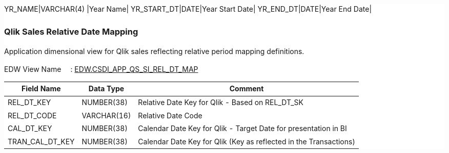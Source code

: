 YR_NAME|VARCHAR(4) |Year Name|
YR_START_DT|DATE|Year Start Date|
YR_END_DT|DATE|Year End Date|

### Qlik Sales Relative Date Mapping

Application dimensional view for Qlik sales reflecting relative period mapping definitions.

EDW View Name &emsp;: [EDW.CSDI_APP_QS_SI_REL_DT_MAP](https://app.snowflake.com/east-us-2.azure/abinbev_naz/data/databases/ABI_WH/schemas/EDW/view/CSDI_APP_QS_SI_REL_DT_MAP)<br/>


Field Name	|	Data Type	|	Comment
|-	|	-	|	-
REL_DT_KEY|NUMBER(38)|Relative Date Key for Qlik - Based on REL_DT_SK
REL_DT_CODE|VARCHAR(16)|Relative Date Code
CAL_DT_KEY|NUMBER(38)|Calendar Date Key for Qlik - Target Date for presentation in BI
TRAN_CAL_DT_KEY|NUMBER(38)|Calendar Date Key for Qlik (Key as reflected in the Transactions)